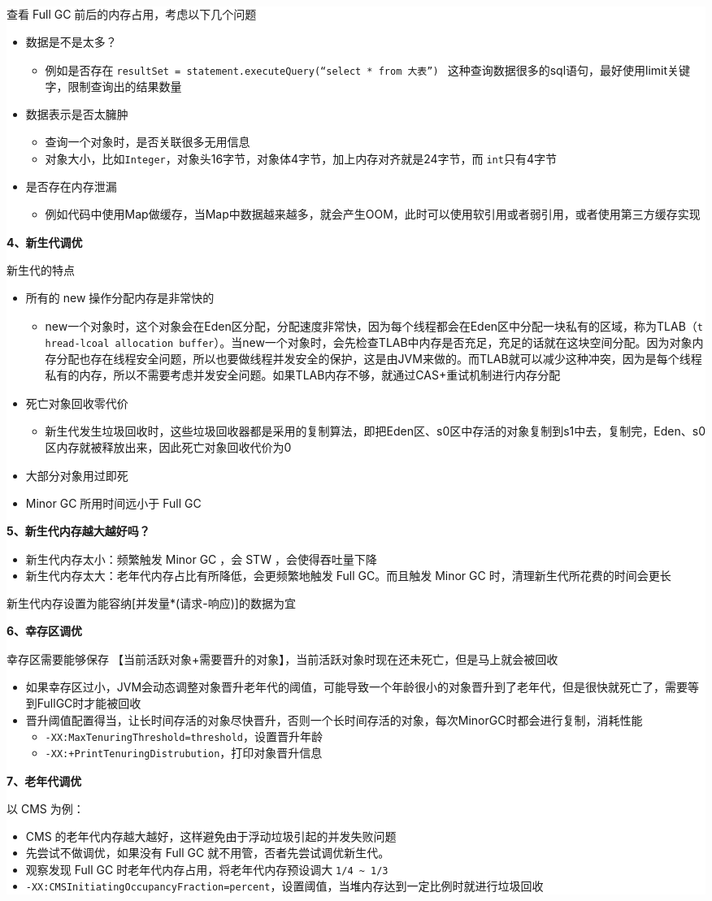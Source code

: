查看 Full GC 前后的内存占用，考虑以下几个问题

- 数据是不是太多？
  - 例如是否存在 `resultSet = statement.executeQuery(“select * from 大表”) ` 这种查询数据很多的sql语句，最好使用limit关键字，限制查询出的结果数量

- 数据表示是否太臃肿
  - 查询一个对象时，是否关联很多无用信息
  - 对象大小，比如`Integer`，对象头16字节，对象体4字节，加上内存对齐就是24字节，而 `int`只有4字节

- 是否存在内存泄漏
  - 例如代码中使用Map做缓存，当Map中数据越来越多，就会产生OOM，此时可以使用软引用或者弱引用，或者使用第三方缓存实现




**4、新生代调优**

新生代的特点

- 所有的 new 操作分配内存是非常快的
  - new一个对象时，这个对象会在Eden区分配，分配速度非常快，因为每个线程都会在Eden区中分配一块私有的区域，称为TLAB（`thread-lcoal allocation buffer`）。当new一个对象时，会先检查TLAB中内存是否充足，充足的话就在这块空间分配。因为对象内存分配也存在线程安全问题，所以也要做线程并发安全的保护，这是由JVM来做的。而TLAB就可以减少这种冲突，因为是每个线程私有的内存，所以不需要考虑并发安全问题。如果TLAB内存不够，就通过CAS+重试机制进行内存分配

- 死亡对象回收零代价
  - 新生代发生垃圾回收时，这些垃圾回收器都是采用的复制算法，即把Eden区、s0区中存活的对象复制到s1中去，复制完，Eden、s0区内存就被释放出来，因此死亡对象回收代价为0

- 大部分对象用过即死
- Minor GC 所用时间远小于 Full GC



**5、新生代内存越大越好吗？**

- 新生代内存太小：频繁触发 Minor GC ，会 STW ，会使得吞吐量下降
- 新生代内存太大：老年代内存占比有所降低，会更频繁地触发 Full GC。而且触发 Minor GC 时，清理新生代所花费的时间会更长

新生代内存设置为能容纳[并发量*(请求-响应)]的数据为宜





**6、幸存区调优**

幸存区需要能够保存 【当前活跃对象+需要晋升的对象】，当前活跃对象时现在还未死亡，但是马上就会被回收

- 如果幸存区过小，JVM会动态调整对象晋升老年代的阈值，可能导致一个年龄很小的对象晋升到了老年代，但是很快就死亡了，需要等到FullGC时才能被回收
- 晋升阈值配置得当，让长时间存活的对象尽快晋升，否则一个长时间存活的对象，每次MinorGC时都会进行复制，消耗性能
  - `-XX:MaxTenuringThreshold=threshold`，设置晋升年龄
  - `-XX:+PrintTenuringDistrubution`，打印对象晋升信息






**7、老年代调优**

以 CMS 为例：

- CMS 的老年代内存越大越好，这样避免由于浮动垃圾引起的并发失败问题
- 先尝试不做调优，如果没有 Full GC 就不用管，否者先尝试调优新生代。
- 观察发现 Full GC 时老年代内存占用，将老年代内存预设调大 `1/4 ~ 1/3`
- `-XX:CMSInitiatingOccupancyFraction=percent`，设置阈值，当堆内存达到一定比例时就进行垃圾回收

